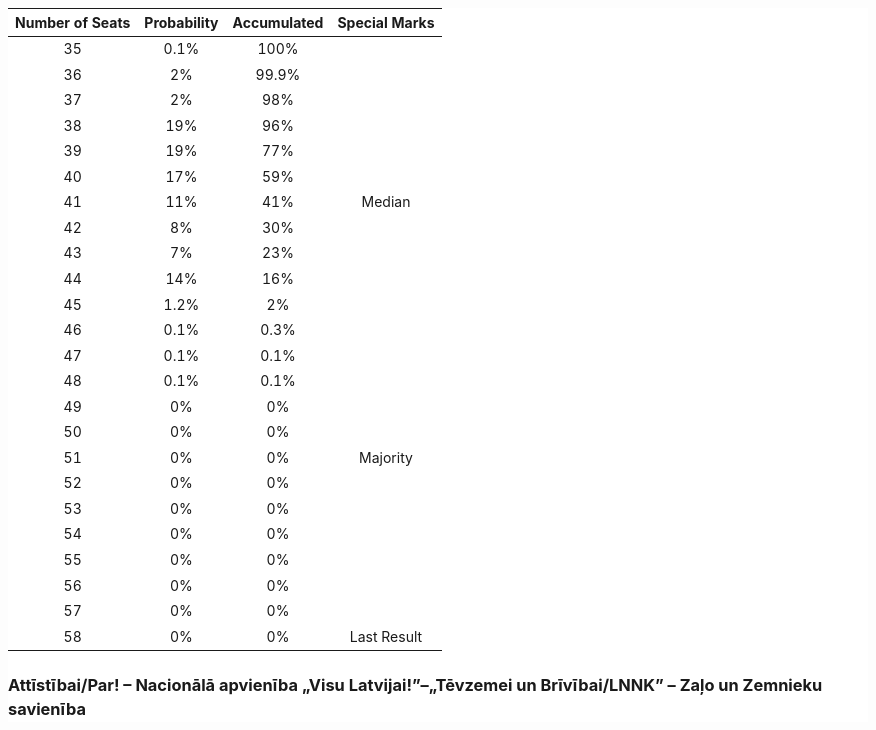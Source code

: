 | Number of Seats | Probability | Accumulated | Special Marks |
|:---------------:|:-----------:|:-----------:|:-------------:|
| 35 | 0.1% | 100% |  |
| 36 | 2% | 99.9% |  |
| 37 | 2% | 98% |  |
| 38 | 19% | 96% |  |
| 39 | 19% | 77% |  |
| 40 | 17% | 59% |  |
| 41 | 11% | 41% | Median |
| 42 | 8% | 30% |  |
| 43 | 7% | 23% |  |
| 44 | 14% | 16% |  |
| 45 | 1.2% | 2% |  |
| 46 | 0.1% | 0.3% |  |
| 47 | 0.1% | 0.1% |  |
| 48 | 0.1% | 0.1% |  |
| 49 | 0% | 0% |  |
| 50 | 0% | 0% |  |
| 51 | 0% | 0% | Majority |
| 52 | 0% | 0% |  |
| 53 | 0% | 0% |  |
| 54 | 0% | 0% |  |
| 55 | 0% | 0% |  |
| 56 | 0% | 0% |  |
| 57 | 0% | 0% |  |
| 58 | 0% | 0% | Last Result |

### Attīstībai/Par! – Nacionālā apvienība „Visu Latvijai!”–„Tēvzemei un Brīvībai/LNNK” – Zaļo un Zemnieku savienība
